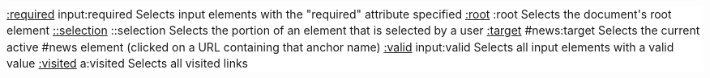   </tr>
  <tr>
    <td><a href="https://www.w3schools.com/cssref/sel_required.asp">:required</a></td>
    <td class="notranslate">input:required</td>
    <td>Selects input elements with the "required" attribute specified</td>
  </tr>
  <tr>
    <td><a href="https://www.w3schools.com/cssref/sel_root.asp">:root</a></td>
    <td>:root</td>
    <td>Selects the document's root element</td>
  </tr>
  <tr>
    <td><a href="https://www.w3schools.com/cssref/sel_selection.asp">::selection</a></td>
    <td>::selection</td>
    <td>Selects the portion of an element that is selected by a user</td>
  </tr>
  <tr>
    <td><a href="https://www.w3schools.com/cssref/sel_target.asp">:target</a></td>
    <td>#news:target </td>
    <td>Selects the current active #news element (clicked on a URL containing that anchor name)</td>
  </tr>
  <tr>
    <td><a href="https://www.w3schools.com/cssref/sel_valid.asp">:valid</a></td>
    <td class="notranslate">input:valid</td>
    <td>Selects all input elements with a valid value</td>
  </tr>
  <tr>
    <td><a href="https://www.w3schools.com/cssref/sel_visited.asp">:visited</a></td>
    <td class="notranslate">a:visited</td>
    <td>Selects all visited links</td>
  </tr>
</tbody></table>